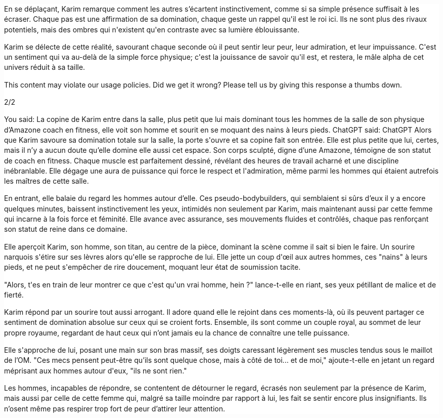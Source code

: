 En se déplaçant, Karim remarque comment les autres s’écartent instinctivement, comme si sa simple présence suffisait à les écraser. Chaque pas est une affirmation de sa domination, chaque geste un rappel qu'il est le roi ici. Ils ne sont plus des rivaux potentiels, mais des ombres qui n'existent qu'en contraste avec sa lumière éblouissante.

Karim se délecte de cette réalité, savourant chaque seconde où il peut sentir leur peur, leur admiration, et leur impuissance. C'est un sentiment qui va au-delà de la simple force physique; c'est la jouissance de savoir qu'il est, et restera, le mâle alpha de cet univers réduit à sa taille.

This content may violate our usage policies.
Did we get it wrong? Please tell us by giving this response a thumbs down.

2/2

You said:
La copine de Karim entre dans la salle, plus petit que lui mais dominant tous les hommes de la salle de son physique d’Amazone coach en fitness, elle voit son homme et sourit en se moquant des nains à leurs pieds. 
ChatGPT said:
ChatGPT
Alors que Karim savoure sa domination totale sur la salle, la porte s'ouvre et sa copine fait son entrée. Elle est plus petite que lui, certes, mais il n’y a aucun doute qu’elle domine elle aussi cet espace. Son corps sculpté, digne d’une Amazone, témoigne de son statut de coach en fitness. Chaque muscle est parfaitement dessiné, révélant des heures de travail acharné et une discipline inébranlable. Elle dégage une aura de puissance qui force le respect et l'admiration, même parmi les hommes qui étaient autrefois les maîtres de cette salle.

En entrant, elle balaie du regard les hommes autour d’elle. Ces pseudo-bodybuilders, qui semblaient si sûrs d’eux il y a encore quelques minutes, baissent instinctivement les yeux, intimidés non seulement par Karim, mais maintenant aussi par cette femme qui incarne à la fois force et féminité. Elle avance avec assurance, ses mouvements fluides et contrôlés, chaque pas renforçant son statut de reine dans ce domaine.

Elle aperçoit Karim, son homme, son titan, au centre de la pièce, dominant la scène comme il sait si bien le faire. Un sourire narquois s'étire sur ses lèvres alors qu'elle se rapproche de lui. Elle jette un coup d'œil aux autres hommes, ces "nains" à leurs pieds, et ne peut s'empêcher de rire doucement, moquant leur état de soumission tacite.

"Alors, t'es en train de leur montrer ce que c'est qu'un vrai homme, hein ?" lance-t-elle en riant, ses yeux pétillant de malice et de fierté.

Karim répond par un sourire tout aussi arrogant. Il adore quand elle le rejoint dans ces moments-là, où ils peuvent partager ce sentiment de domination absolue sur ceux qui se croient forts. Ensemble, ils sont comme un couple royal, au sommet de leur propre royaume, regardant de haut ceux qui n’ont jamais eu la chance de connaître une telle puissance.

Elle s'approche de lui, posant une main sur son bras massif, ses doigts caressant légèrement ses muscles tendus sous le maillot de l’OM. "Ces mecs pensent peut-être qu’ils sont quelque chose, mais à côté de toi... et de moi," ajoute-t-elle en jetant un regard méprisant aux hommes autour d'eux, "ils ne sont rien."

Les hommes, incapables de répondre, se contentent de détourner le regard, écrasés non seulement par la présence de Karim, mais aussi par celle de cette femme qui, malgré sa taille moindre par rapport à lui, les fait se sentir encore plus insignifiants. Ils n’osent même pas respirer trop fort de peur d’attirer leur attention.
